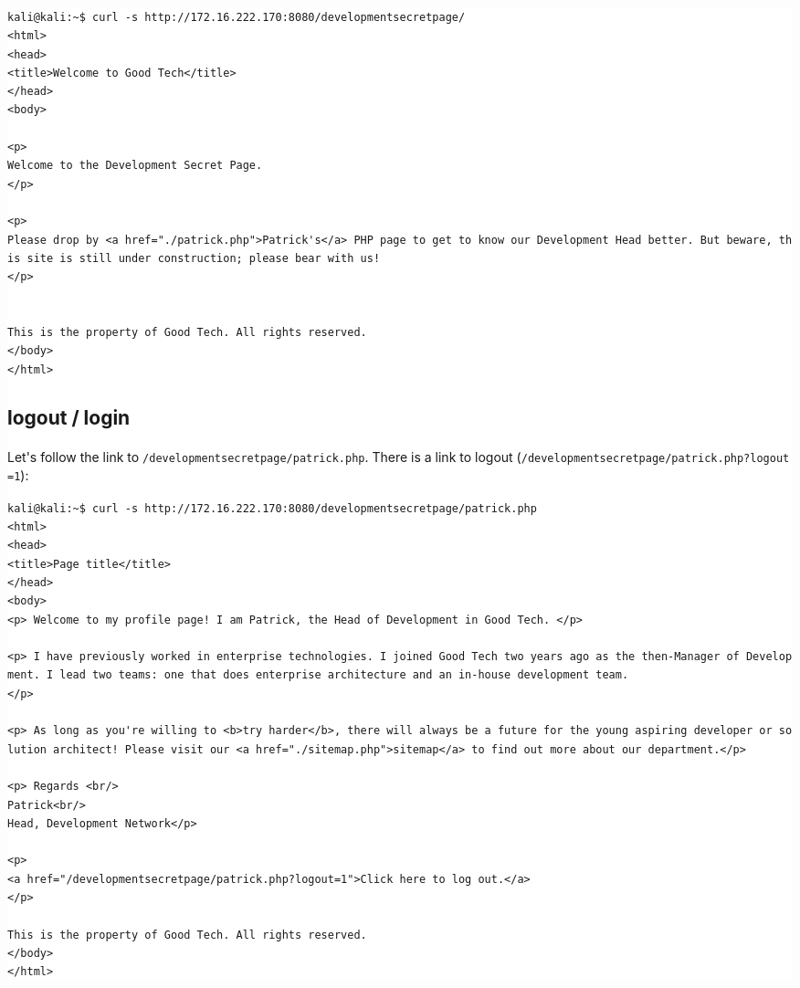 ~~~
kali@kali:~$ curl -s http://172.16.222.170:8080/developmentsecretpage/
<html>
<head>
<title>Welcome to Good Tech</title>
</head>
<body>

<p>
Welcome to the Development Secret Page. 
</p>

<p>
Please drop by <a href="./patrick.php">Patrick's</a> PHP page to get to know our Development Head better. But beware, this site is still under construction; please bear with us!
</p>


This is the property of Good Tech. All rights reserved.
</body>
</html>
~~~

## logout / login

Let's follow the link to `/developmentsecretpage/patrick.php`. There is a link to logout (`/developmentsecretpage/patrick.php?logout=1`):

~~~
kali@kali:~$ curl -s http://172.16.222.170:8080/developmentsecretpage/patrick.php
<html>
<head>
<title>Page title</title>
</head>
<body>
<p> Welcome to my profile page! I am Patrick, the Head of Development in Good Tech. </p>

<p> I have previously worked in enterprise technologies. I joined Good Tech two years ago as the then-Manager of Development. I lead two teams: one that does enterprise architecture and an in-house development team.
</p>

<p> As long as you're willing to <b>try harder</b>, there will always be a future for the young aspiring developer or solution architect! Please visit our <a href="./sitemap.php">sitemap</a> to find out more about our department.</p>

<p> Regards <br/>
Patrick<br/>
Head, Development Network</p>

<p>
<a href="/developmentsecretpage/patrick.php?logout=1">Click here to log out.</a>
</p>

This is the property of Good Tech. All rights reserved.
</body>
</html>
~~~
